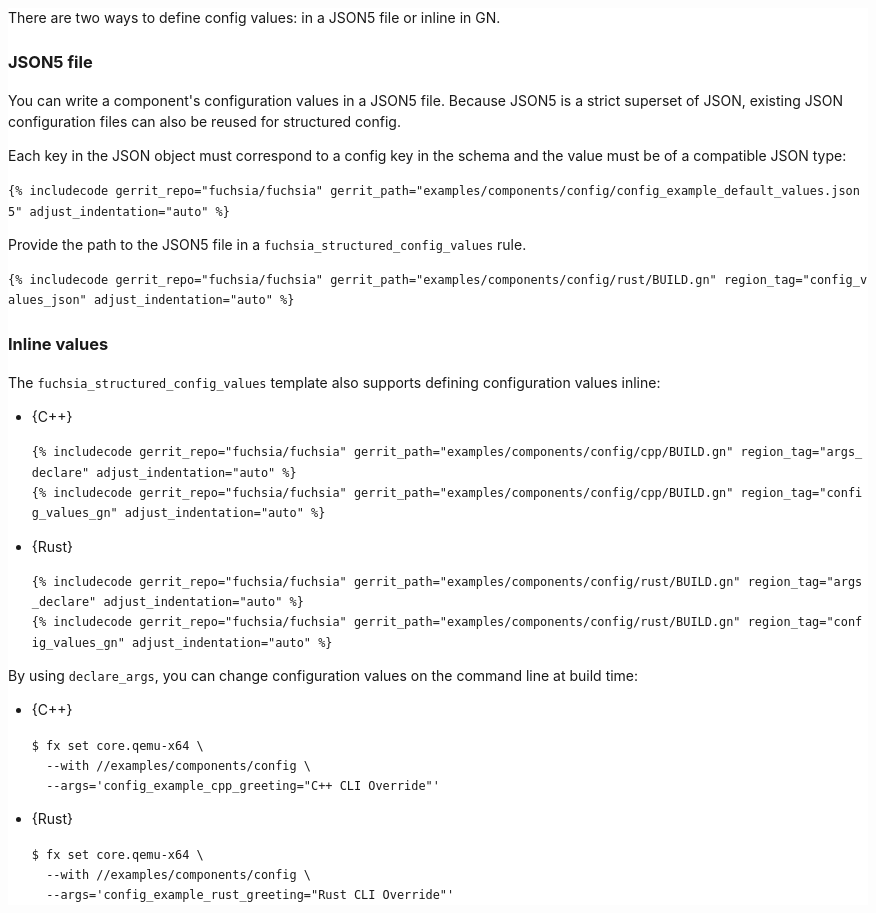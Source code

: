 There are two ways to define config values: in a JSON5 file or inline in GN.

### JSON5 file

You can write a component's configuration values in a JSON5 file. Because JSON5 is a strict
superset of JSON, existing JSON configuration files can also be reused for structured config.

Each key in the JSON object must correspond to a config key in the schema and the value must be of
a compatible JSON type:

```json5
{% includecode gerrit_repo="fuchsia/fuchsia" gerrit_path="examples/components/config/config_example_default_values.json5" adjust_indentation="auto" %}
```

Provide the path to the JSON5 file in a `fuchsia_structured_config_values` rule.

```gn
{% includecode gerrit_repo="fuchsia/fuchsia" gerrit_path="examples/components/config/rust/BUILD.gn" region_tag="config_values_json" adjust_indentation="auto" %}
```

### Inline values

The `fuchsia_structured_config_values` template also supports defining configuration values inline:

* {C++}

  ```gn
  {% includecode gerrit_repo="fuchsia/fuchsia" gerrit_path="examples/components/config/cpp/BUILD.gn" region_tag="args_declare" adjust_indentation="auto" %}
  {% includecode gerrit_repo="fuchsia/fuchsia" gerrit_path="examples/components/config/cpp/BUILD.gn" region_tag="config_values_gn" adjust_indentation="auto" %}
  ```

* {Rust}

  ```gn
  {% includecode gerrit_repo="fuchsia/fuchsia" gerrit_path="examples/components/config/rust/BUILD.gn" region_tag="args_declare" adjust_indentation="auto" %}
  {% includecode gerrit_repo="fuchsia/fuchsia" gerrit_path="examples/components/config/rust/BUILD.gn" region_tag="config_values_gn" adjust_indentation="auto" %}
  ```

By using `declare_args`, you can change configuration values on the command line at build time:

* {C++}

  ```
  $ fx set core.qemu-x64 \
    --with //examples/components/config \
    --args='config_example_cpp_greeting="C++ CLI Override"'
  ```

* {Rust}

  ```
  $ fx set core.qemu-x64 \
    --with //examples/components/config \
    --args='config_example_rust_greeting="Rust CLI Override"'
  ```
